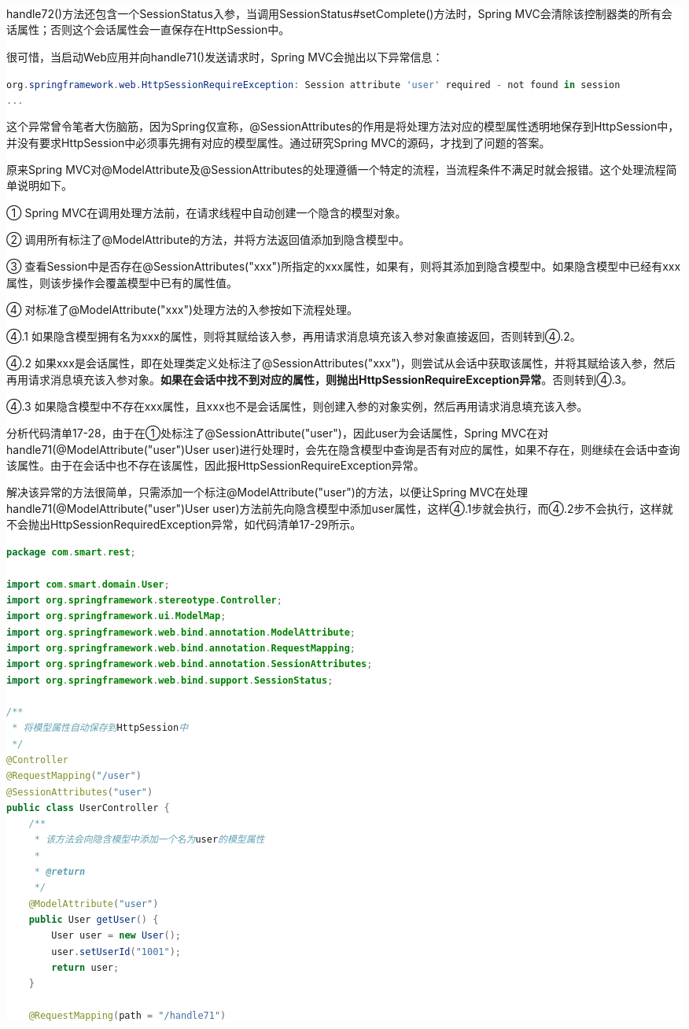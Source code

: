 handle72()方法还包含一个SessionStatus入参，当调用SessionStatus#setComplete()方法时，Spring MVC会清除该控制器类的所有会话属性；否则这个会话属性会一直保存在HttpSession中。

很可惜，当启动Web应用并向handle71()发送请求时，Spring MVC会抛出以下异常信息：

```powershell
org.springframework.web.HttpSessionRequireException: Session attribute 'user' required - not found in session
...
```

这个异常曾令笔者大伤脑筋，因为Spring仅宣称，@SessionAttributes的作用是将处理方法对应的模型属性透明地保存到HttpSession中，并没有要求HttpSession中必须事先拥有对应的模型属性。通过研究Spring MVC的源码，才找到了问题的答案。

原来Spring MVC对@ModelAttribute及@SessionAttributes的处理遵循一个特定的流程，当流程条件不满足时就会报错。这个处理流程简单说明如下。

① Spring MVC在调用处理方法前，在请求线程中自动创建一个隐含的模型对象。

② 调用所有标注了@ModelAttribute的方法，并将方法返回值添加到隐含模型中。

③ 查看Session中是否存在@SessionAttributes("xxx")所指定的xxx属性，如果有，则将其添加到隐含模型中。如果隐含模型中已经有xxx属性，则该步操作会覆盖模型中已有的属性值。

④ 对标准了@ModelAttribute("xxx")处理方法的入参按如下流程处理。

④.1 如果隐含模型拥有名为xxx的属性，则将其赋给该入参，再用请求消息填充该入参对象直接返回，否则转到④.2。

④.2 如果xxx是会话属性，即在处理类定义处标注了@SessionAttributes("xxx")，则尝试从会话中获取该属性，并将其赋给该入参，然后再用请求消息填充该入参对象。**如果在会话中找不到对应的属性，则抛出HttpSessionRequireException异常**。否则转到④.3。

④.3 如果隐含模型中不存在xxx属性，且xxx也不是会话属性，则创建入参的对象实例，然后再用请求消息填充该入参。

分析代码清单17-28，由于在①处标注了@SessionAttribute("user")，因此user为会话属性，Spring MVC在对handle71(@ModelAttribute("user")User user)进行处理时，会先在隐含模型中查询是否有对应的属性，如果不存在，则继续在会话中查询该属性。由于在会话中也不存在该属性，因此报HttpSessionRequireException异常。

解决该异常的方法很简单，只需添加一个标注@ModelAttribute("user")的方法，以便让Spring MVC在处理handle71(@ModelAttribute("user")User user)方法前先向隐含模型中添加user属性，这样④.1步就会执行，而④.2步不会执行，这样就不会抛出HttpSessionRequiredException异常，如代码清单17-29所示。

```java
package com.smart.rest;

import com.smart.domain.User;
import org.springframework.stereotype.Controller;
import org.springframework.ui.ModelMap;
import org.springframework.web.bind.annotation.ModelAttribute;
import org.springframework.web.bind.annotation.RequestMapping;
import org.springframework.web.bind.annotation.SessionAttributes;
import org.springframework.web.bind.support.SessionStatus;

/**
 * 将模型属性自动保存到HttpSession中
 */
@Controller
@RequestMapping("/user")
@SessionAttributes("user")
public class UserController {
    /**
     * 该方法会向隐含模型中添加一个名为user的模型属性
     *
     * @return
     */
    @ModelAttribute("user")
    public User getUser() {
        User user = new User();
        user.setUserId("1001");
        return user;
    }

    @RequestMapping(path = "/handle71")
```